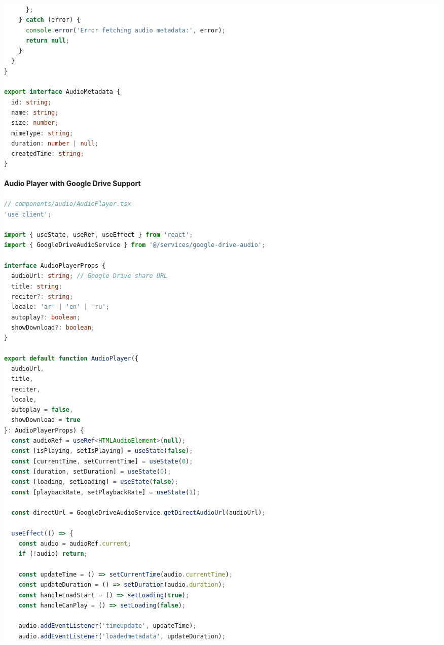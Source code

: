 ```typescript
      };
    } catch (error) {
      console.error('Error fetching audio metadata:', error);
      return null;
    }
  }
}

export interface AudioMetadata {
  id: string;
  name: string;
  size: number;
  mimeType: string;
  duration: number | null;
  createdTime: string;
}
```

#### Audio Player with Google Drive Support
```typescript
// components/audio/AudioPlayer.tsx
'use client';

import { useState, useRef, useEffect } from 'react';
import { GoogleDriveAudioService } from '@/services/google-drive-audio';

interface AudioPlayerProps {
  audioUrl: string; // Google Drive share URL
  title: string;
  reciter?: string;
  locale: 'ar' | 'en' | 'ru';
  autoplay?: boolean;
  showDownload?: boolean;
}

export default function AudioPlayer({ 
  audioUrl, 
  title, 
  reciter, 
  locale, 
  autoplay = false, 
  showDownload = true 
}: AudioPlayerProps) {
  const audioRef = useRef<HTMLAudioElement>(null);
  const [isPlaying, setIsPlaying] = useState(false);
  const [currentTime, setCurrentTime] = useState(0);
  const [duration, setDuration] = useState(0);
  const [loading, setLoading] = useState(false);
  const [playbackRate, setPlaybackRate] = useState(1);
  
  const directUrl = GoogleDriveAudioService.getDirectAudioUrl(audioUrl);
  
  useEffect(() => {
    const audio = audioRef.current;
    if (!audio) return;
    
    const updateTime = () => setCurrentTime(audio.currentTime);
    const updateDuration = () => setDuration(audio.duration);
    const handleLoadStart = () => setLoading(true);
    const handleCanPlay = () => setLoading(false);
    
    audio.addEventListener('timeupdate', updateTime);
    audio.addEventListener('loadedmetadata', updateDuration);
```